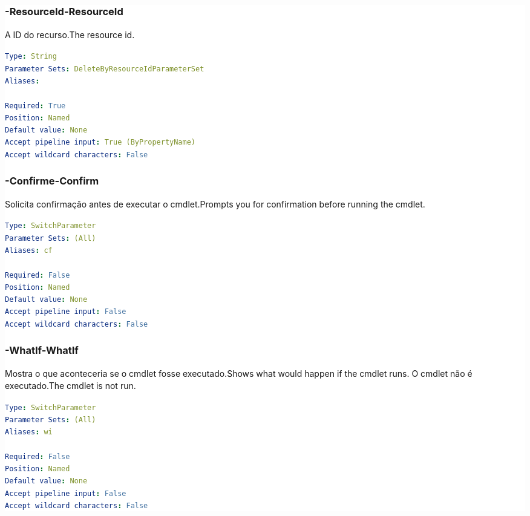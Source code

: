 ### <span data-ttu-id="0e684-129">-ResourceId</span><span class="sxs-lookup"><span data-stu-id="0e684-129">-ResourceId</span></span>
<span data-ttu-id="0e684-130">A ID do recurso.</span><span class="sxs-lookup"><span data-stu-id="0e684-130">The resource id.</span></span>

```yaml
Type: String
Parameter Sets: DeleteByResourceIdParameterSet
Aliases:

Required: True
Position: Named
Default value: None
Accept pipeline input: True (ByPropertyName)
Accept wildcard characters: False
```

### <span data-ttu-id="0e684-131">-Confirme</span><span class="sxs-lookup"><span data-stu-id="0e684-131">-Confirm</span></span>
<span data-ttu-id="0e684-132">Solicita confirmação antes de executar o cmdlet.</span><span class="sxs-lookup"><span data-stu-id="0e684-132">Prompts you for confirmation before running the cmdlet.</span></span>

```yaml
Type: SwitchParameter
Parameter Sets: (All)
Aliases: cf

Required: False
Position: Named
Default value: None
Accept pipeline input: False
Accept wildcard characters: False
```

### <span data-ttu-id="0e684-133">-WhatIf</span><span class="sxs-lookup"><span data-stu-id="0e684-133">-WhatIf</span></span>
<span data-ttu-id="0e684-134">Mostra o que aconteceria se o cmdlet fosse executado.</span><span class="sxs-lookup"><span data-stu-id="0e684-134">Shows what would happen if the cmdlet runs.</span></span>
<span data-ttu-id="0e684-135">O cmdlet não é executado.</span><span class="sxs-lookup"><span data-stu-id="0e684-135">The cmdlet is not run.</span></span>

```yaml
Type: SwitchParameter
Parameter Sets: (All)
Aliases: wi

Required: False
Position: Named
Default value: None
Accept pipeline input: False
Accept wildcard characters: False
```
